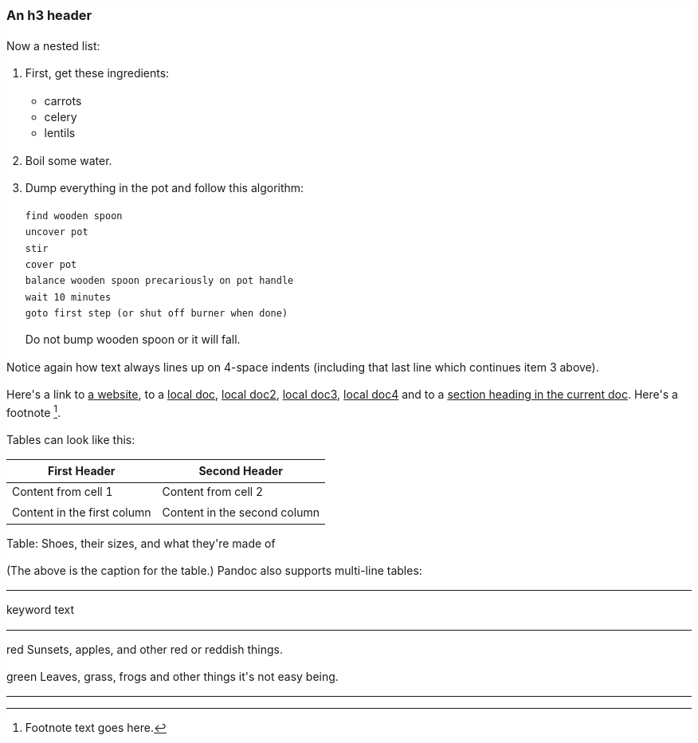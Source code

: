 

### An h3 header ###

Now a nested list:

 1. First, get these ingredients:

      * carrots
      * celery
      * lentils

 2. Boil some water.

 3. Dump everything in the pot and follow
    this algorithm:

        find wooden spoon
        uncover pot
        stir
        cover pot
        balance wooden spoon precariously on pot handle
        wait 10 minutes
        goto first step (or shut off burner when done)

    Do not bump wooden spoon or it will fall.

Notice again how text always lines up on 4-space indents (including
that last line which continues item 3 above).

Here's a link to [a website](http://foo.bar), to a [local
doc](main2.md), [local
doc2](../main3.md), [local
doc3](docs/main3.md), [local
doc4](docs\main4.md) and to a [section heading in the current
doc](#an-h2-header). Here's a footnote [^1].

[^1]: Footnote text goes here.

Tables can look like this:

First Header | Second Header
------------ | -------------
Content from cell 1 | Content from cell 2
Content in the first column | Content in the second column

Table: Shoes, their sizes, and what they're made of

(The above is the caption for the table.) Pandoc also supports
multi-line tables:

--------  -----------------------
keyword   text
--------  -----------------------
red       Sunsets, apples, and
          other red or reddish
          things.

green     Leaves, grass, frogs
          and other things it's
          not easy being.
--------  -----------------------
